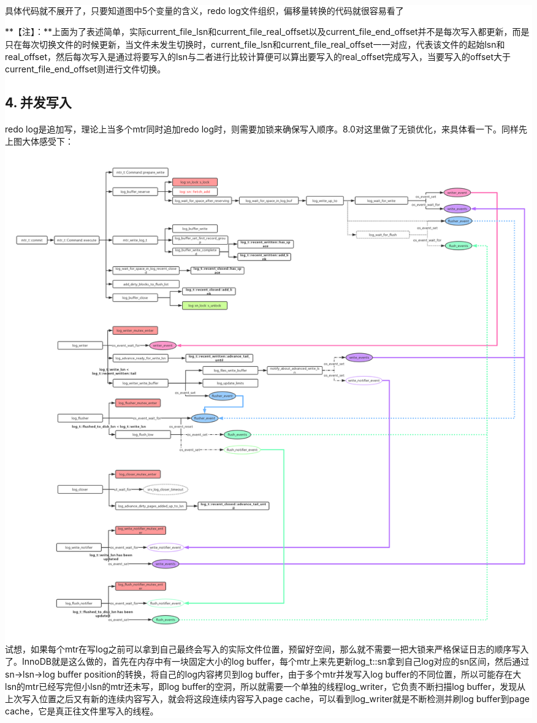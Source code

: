具体代码就不展开了，只要知道图中5个变量的含义，redo log文件组织，偏移量转换的代码就很容易看了

**【注】：**上面为了表述简单，实际current_file_lsn和current_file_real_offset以及current_file_end_offset并不是每次写入都更新，而是只在每次切换文件的时候更新，当文件未发生切换时，current_file_lsn和current_file_real_offset一一对应，代表该文件的起始lsn和real_offset，然后每次写入是通过将要写入的lsn与二者进行比较计算便可以算出要写入的real_offset完成写入，当要写入的offset大于current_file_end_offset则进行文件切换。

## 4. 并发写入

redo log是追加写，理论上当多个mtr同时追加redo log时，则需要加锁来确保写入顺序。8.0对这里做了无锁优化，来具体看一下。同样先上图大体感受下：

<img src="/public/images/2019-02-02/2.png" width="1200px" />

试想，如果每个mtr在写log之前可以拿到自己最终会写入的实际文件位置，预留好空间，那么就不需要一把大锁来严格保证日志的顺序写入了。InnoDB就是这么做的，首先在内存中有一块固定大小的log buffer，每个mtr上来先更新log_t::sn拿到自己log对应的sn区间，然后通过sn->lsn->log buffer position的转换，将自己的log内容拷贝到log buffer，由于多个mtr并发写入log buffer的不同位置，所以可能存在大lsn的mtr已经写完但小lsn的mtr还未写，即log buffer的空洞，所以就需要一个单独的线程log_writer，它负责不断扫描log buffer，发现从上次写入位置之后又有新的连续内容写入，就会将这段连续内容写入page cache，可以看到log_writer就是不断检测并刷log buffer到page cache，它是真正往文件里写入的线程。
